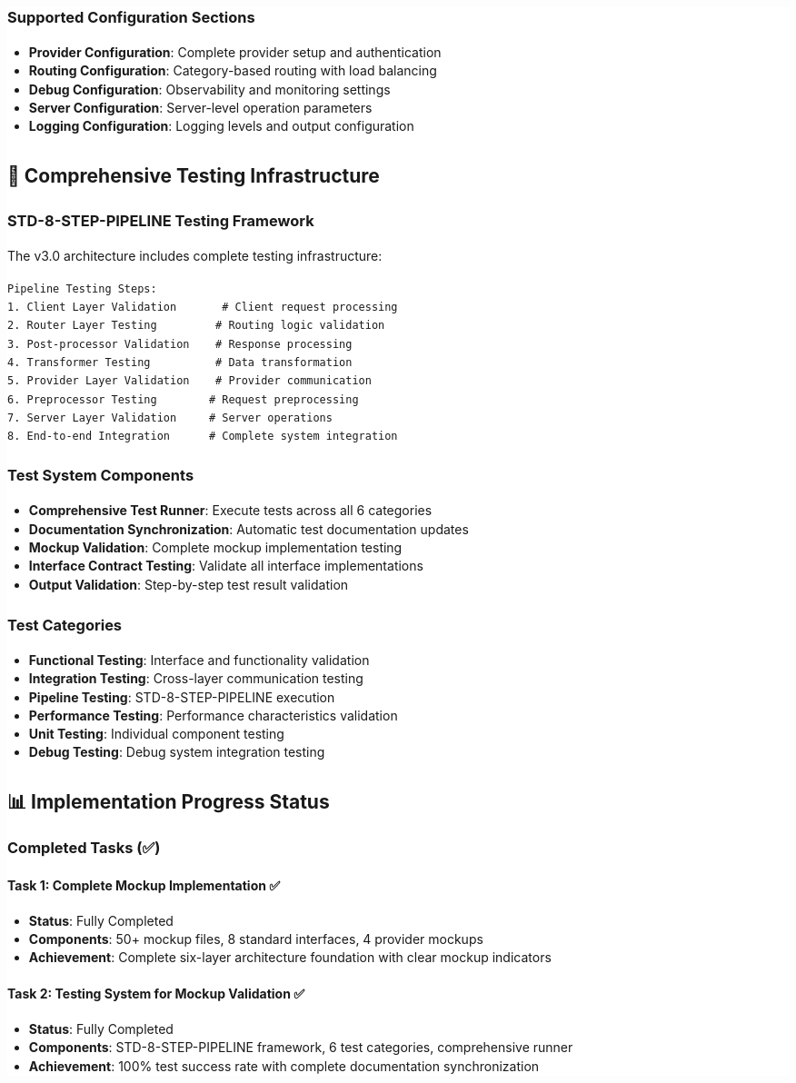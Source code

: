 ### Supported Configuration Sections
- **Provider Configuration**: Complete provider setup and authentication
- **Routing Configuration**: Category-based routing with load balancing
- **Debug Configuration**: Observability and monitoring settings
- **Server Configuration**: Server-level operation parameters
- **Logging Configuration**: Logging levels and output configuration

## 🧪 Comprehensive Testing Infrastructure

### STD-8-STEP-PIPELINE Testing Framework
The v3.0 architecture includes complete testing infrastructure:

```
Pipeline Testing Steps:
1. Client Layer Validation       # Client request processing
2. Router Layer Testing         # Routing logic validation  
3. Post-processor Validation    # Response processing
4. Transformer Testing          # Data transformation
5. Provider Layer Validation    # Provider communication
6. Preprocessor Testing        # Request preprocessing
7. Server Layer Validation     # Server operations
8. End-to-end Integration      # Complete system integration
```

### Test System Components
- **Comprehensive Test Runner**: Execute tests across all 6 categories
- **Documentation Synchronization**: Automatic test documentation updates
- **Mockup Validation**: Complete mockup implementation testing
- **Interface Contract Testing**: Validate all interface implementations
- **Output Validation**: Step-by-step test result validation

### Test Categories
- **Functional Testing**: Interface and functionality validation
- **Integration Testing**: Cross-layer communication testing
- **Pipeline Testing**: STD-8-STEP-PIPELINE execution
- **Performance Testing**: Performance characteristics validation
- **Unit Testing**: Individual component testing
- **Debug Testing**: Debug system integration testing

## 📊 Implementation Progress Status

### Completed Tasks (✅)

#### Task 1: Complete Mockup Implementation ✅
- **Status**: Fully Completed
- **Components**: 50+ mockup files, 8 standard interfaces, 4 provider mockups
- **Achievement**: Complete six-layer architecture foundation with clear mockup indicators

#### Task 2: Testing System for Mockup Validation ✅
- **Status**: Fully Completed  
- **Components**: STD-8-STEP-PIPELINE framework, 6 test categories, comprehensive runner
- **Achievement**: 100% test success rate with complete documentation synchronization
